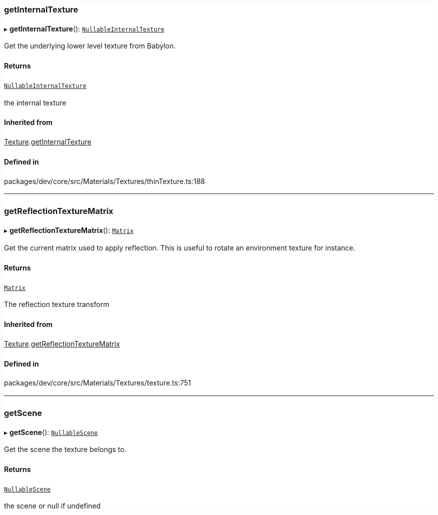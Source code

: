 ### getInternalTexture

▸ **getInternalTexture**(): [`Nullable`](../modules.md#nullable)[`InternalTexture`](InternalTexture.md)

Get the underlying lower level texture from Babylon.

#### Returns

[`Nullable`](../modules.md#nullable)[`InternalTexture`](InternalTexture.md)

the internal texture

#### Inherited from

[Texture](Texture.md).[getInternalTexture](Texture.md#getinternaltexture)

#### Defined in

packages/dev/core/src/Materials/Textures/thinTexture.ts:188

___

### getReflectionTextureMatrix

▸ **getReflectionTextureMatrix**(): [`Matrix`](Matrix.md)

Get the current matrix used to apply reflection. This is useful to rotate an environment texture for instance.

#### Returns

[`Matrix`](Matrix.md)

The reflection texture transform

#### Inherited from

[Texture](Texture.md).[getReflectionTextureMatrix](Texture.md#getreflectiontexturematrix)

#### Defined in

packages/dev/core/src/Materials/Textures/texture.ts:751

___

### getScene

▸ **getScene**(): [`Nullable`](../modules.md#nullable)[`Scene`](Scene.md)

Get the scene the texture belongs to.

#### Returns

[`Nullable`](../modules.md#nullable)[`Scene`](Scene.md)

the scene or null if undefined
